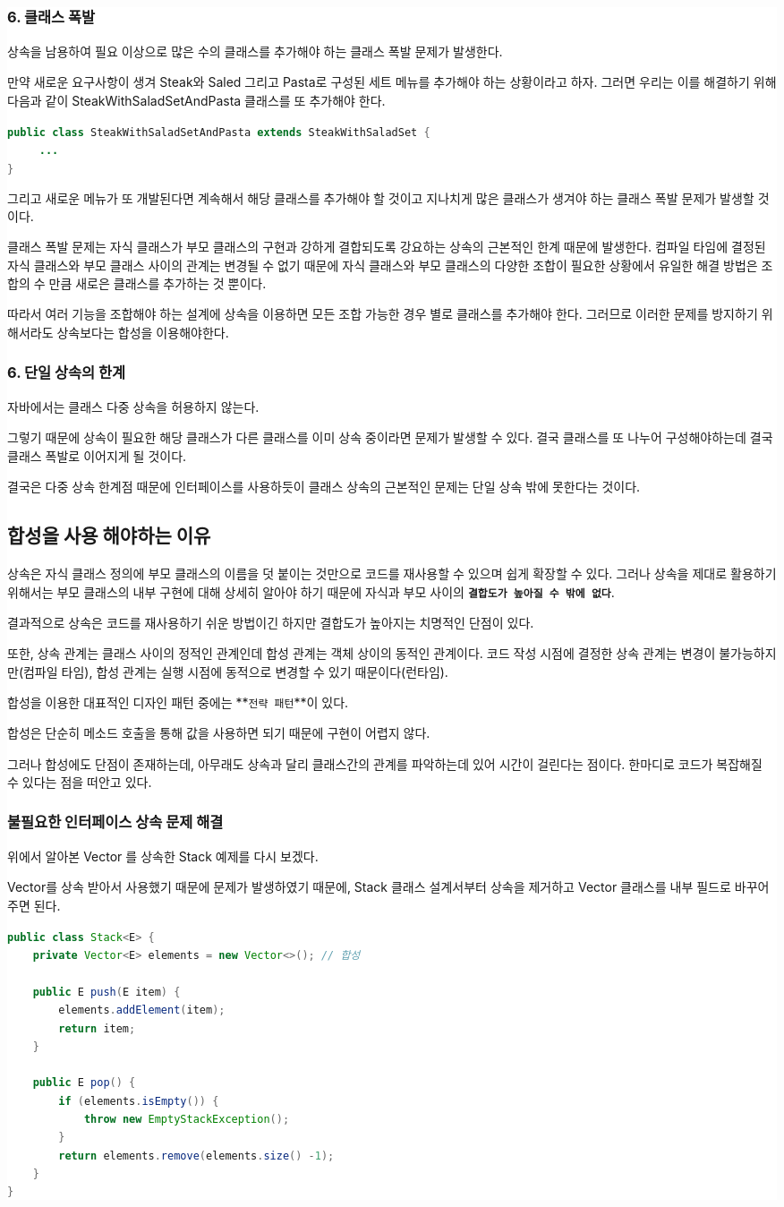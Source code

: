 ### 6. 클래스 폭발

상속을 남용하여 필요 이상으로 많은 수의 클래스를 추가해야 하는 클래스 폭발 문제가 발생한다.

만약 새로운 요구사항이 생겨 Steak와 Saled 그리고 Pasta로 구성된 세트 메뉴를 추가해야 하는 상황이라고 하자. 그러면 우리는 이를 해결하기 위해 다음과 같이 SteakWithSaladSetAndPasta 클래스를 또 추가해야 한다.

```java
public class SteakWithSaladSetAndPasta extends SteakWithSaladSet {
     ...
}
```

그리고 새로운 메뉴가 또 개발된다면 계속해서 해당 클래스를 추가해야 할 것이고 지나치게 많은 클래스가 생겨야 하는 클래스 폭발 문제가 발생할 것이다.

클래스 폭발 문제는 자식 클래스가 부모 클래스의 구현과 강하게 결합되도록 강요하는 상속의 근본적인 한계 때문에 발생한다. 컴파일 타임에 결정된 자식 클래스와 부모 클래스 사이의 관계는 변경될 수 없기 때문에 자식 클래스와 부모 클래스의 다양한 조합이 필요한 상황에서 유일한 해결 방법은 조합의 수 만큼 새로은 클래스를 추가하는 것 뿐이다.

따라서 여러 기능을 조합해야 하는 설계에 상속을 이용하면 모든 조합 가능한 경우 별로 클래스를 추가해야 한다. 그러므로 이러한 문제를 방지하기 위해서라도 상속보다는 합성을 이용해야한다.

### 6. 단일 상속의 한계

자바에서는 클래스 다중 상속을 허용하지 않는다.

그렇기 때문에 상속이 필요한 해당 클래스가 다른 클래스를 이미 상속 중이라면 문제가 발생할 수 있다. 결국 클래스를 또 나누어 구성해야하는데 결국 클래스 폭발로 이어지게 될 것이다.

결국은 다중 상속 한계점 때문에 인터페이스를 사용하듯이 클래스 상속의 근본적인 문제는 단일 상속 밖에 못한다는 것이다.

## 합성을 사용 해야하는 이유

상속은 자식 클래스 정의에 부모 클래스의 이름을 덧 붙이는 것만으로 코드를 재사용할 수 있으며 쉽게 확장할 수 있다. 그러나 상속을 제대로 활용하기 위해서는 부모 클래스의 내부 구현에 대해 상세히 알아야 하기 때문에 자식과 부모 사이의 **`결합도가 높아질 수 밖에 없다`**.

결과적으로 상속은 코드를 재사용하기 쉬운 방법이긴 하지만 결합도가 높아지는 치명적인 단점이 있다.

또한, 상속 관계는 클래스 사이의 정적인 관계인데 합성 관계는 객체 상이의 동적인 관계이다. 코드 작성 시점에 결정한 상속 관계는 변경이 불가능하지만(컴파일 타임), 합성 관계는 실행 시점에 동적으로 변경할 수 있기 때문이다(런타임).

합성을 이용한 대표적인 디자인 패턴 중에는 **`전략 패턴`**이 있다.

합성은 단순히 메소드 호출을 통해 값을 사용하면 되기 때문에 구현이 어렵지 않다.

그러나 합성에도 단점이 존재하는데, 아무래도 상속과 달리 클래스간의 관계를 파악하는데 있어 시간이 걸린다는 점이다. 한마디로 코드가 복잡해질 수 있다는 점을 떠안고 있다.

### 불필요한 인터페이스 상속 문제 해결

위에서 알아본 Vector 를 상속한 Stack 예제를 다시 보겠다.

Vector를 상속 받아서 사용했기 때문에 문제가 발생하였기 때문에, Stack 클래스 설계서부터 상속을 제거하고 Vector 클래스를 내부 필드로 바꾸어 주면 된다.

```java
public class Stack<E> {
    private Vector<E> elements = new Vector<>(); // 합성

    public E push(E item) {
        elements.addElement(item);
        return item;
    }

    public E pop() {
        if (elements.isEmpty()) {
            throw new EmptyStackException();
        }
        return elements.remove(elements.size() -1);
    }
}
```
